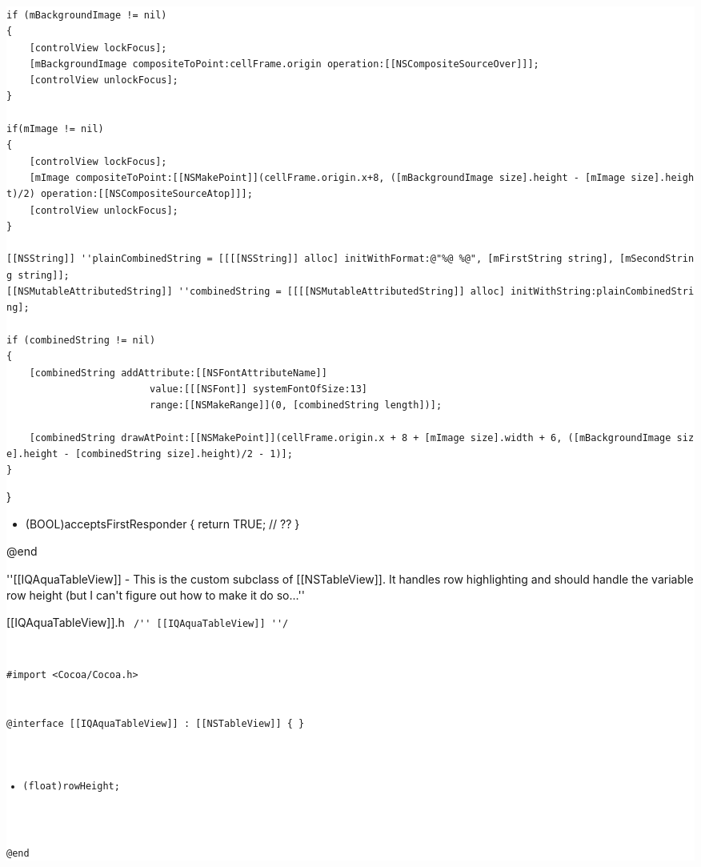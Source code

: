     if (mBackgroundImage != nil)
	{
		[controlView lockFocus];
        [mBackgroundImage compositeToPoint:cellFrame.origin operation:[[NSCompositeSourceOver]]];
		[controlView unlockFocus];
	}

	if(mImage != nil)
	{
		[controlView lockFocus];
		[mImage compositeToPoint:[[NSMakePoint]](cellFrame.origin.x+8, ([mBackgroundImage size].height - [mImage size].height)/2) operation:[[NSCompositeSourceAtop]]];
		[controlView unlockFocus];
	}

	[[NSString]] ''plainCombinedString = [[[[NSString]] alloc] initWithFormat:@"%@ %@", [mFirstString string], [mSecondString string]];
	[[NSMutableAttributedString]] ''combinedString = [[[[NSMutableAttributedString]] alloc] initWithString:plainCombinedString];

	if (combinedString != nil)
	{
		[combinedString addAttribute:[[NSFontAttributeName]]
							 value:[[[NSFont]] systemFontOfSize:13]
							 range:[[NSMakeRange]](0, [combinedString length])];

		[combinedString drawAtPoint:[[NSMakePoint]](cellFrame.origin.x + 8 + [mImage size].width + 6, ([mBackgroundImage size].height - [combinedString size].height)/2 - 1)];
	}
}

- (BOOL)acceptsFirstResponder
{
	return TRUE; // ??
}

@end
</code>

''[[IQAquaTableView]] - This is the custom subclass of [[NSTableView]]. It handles row highlighting and should handle the variable row height (but I can't figure out how to make it do so...''

[[IQAquaTableView]].h
<code>
/'' [[IQAquaTableView]] ''/

#import <Cocoa/Cocoa.h>

@interface [[IQAquaTableView]] : [[NSTableView]]
{
}

- (float)rowHeight;

@end
</code>
